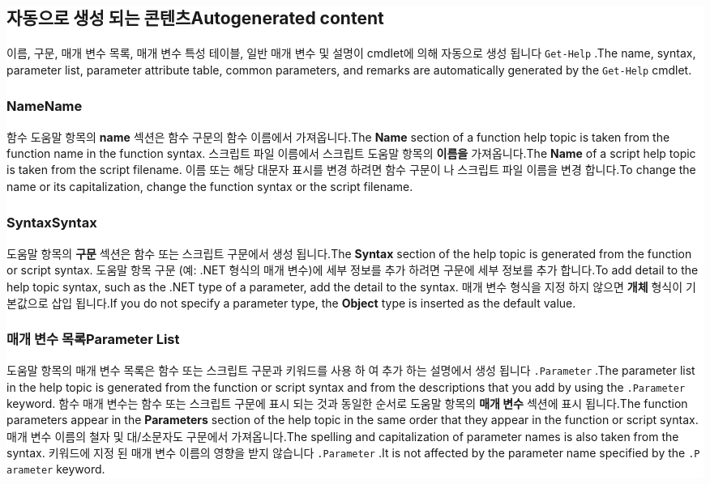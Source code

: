 ## <a name="autogenerated-content"></a><span data-ttu-id="187f0-230">자동으로 생성 되는 콘텐츠</span><span class="sxs-lookup"><span data-stu-id="187f0-230">Autogenerated content</span></span>

<span data-ttu-id="187f0-231">이름, 구문, 매개 변수 목록, 매개 변수 특성 테이블, 일반 매개 변수 및 설명이 cmdlet에 의해 자동으로 생성 됩니다 `Get-Help` .</span><span class="sxs-lookup"><span data-stu-id="187f0-231">The name, syntax, parameter list, parameter attribute table, common parameters, and remarks are automatically generated by the `Get-Help` cmdlet.</span></span>

### <a name="name"></a><span data-ttu-id="187f0-232">Name</span><span class="sxs-lookup"><span data-stu-id="187f0-232">Name</span></span>

<span data-ttu-id="187f0-233">함수 도움말 항목의 **name** 섹션은 함수 구문의 함수 이름에서 가져옵니다.</span><span class="sxs-lookup"><span data-stu-id="187f0-233">The **Name** section of a function help topic is taken from the function name in the function syntax.</span></span> <span data-ttu-id="187f0-234">스크립트 파일 이름에서 스크립트 도움말 항목의 **이름을** 가져옵니다.</span><span class="sxs-lookup"><span data-stu-id="187f0-234">The **Name** of a script help topic is taken from the script filename.</span></span> <span data-ttu-id="187f0-235">이름 또는 해당 대문자 표시를 변경 하려면 함수 구문이 나 스크립트 파일 이름을 변경 합니다.</span><span class="sxs-lookup"><span data-stu-id="187f0-235">To change the name or its capitalization, change the function syntax or the script filename.</span></span>

### <a name="syntax"></a><span data-ttu-id="187f0-236">Syntax</span><span class="sxs-lookup"><span data-stu-id="187f0-236">Syntax</span></span>

<span data-ttu-id="187f0-237">도움말 항목의 **구문** 섹션은 함수 또는 스크립트 구문에서 생성 됩니다.</span><span class="sxs-lookup"><span data-stu-id="187f0-237">The **Syntax** section of the help topic is generated from the function or script syntax.</span></span> <span data-ttu-id="187f0-238">도움말 항목 구문 (예: .NET 형식의 매개 변수)에 세부 정보를 추가 하려면 구문에 세부 정보를 추가 합니다.</span><span class="sxs-lookup"><span data-stu-id="187f0-238">To add detail to the help topic syntax, such as the .NET type of a parameter, add the detail to the syntax.</span></span> <span data-ttu-id="187f0-239">매개 변수 형식을 지정 하지 않으면 **개체** 형식이 기본값으로 삽입 됩니다.</span><span class="sxs-lookup"><span data-stu-id="187f0-239">If you do not specify a parameter type, the **Object** type is inserted as the default value.</span></span>

### <a name="parameter-list"></a><span data-ttu-id="187f0-240">매개 변수 목록</span><span class="sxs-lookup"><span data-stu-id="187f0-240">Parameter List</span></span>

<span data-ttu-id="187f0-241">도움말 항목의 매개 변수 목록은 함수 또는 스크립트 구문과 키워드를 사용 하 여 추가 하는 설명에서 생성 됩니다 `.Parameter` .</span><span class="sxs-lookup"><span data-stu-id="187f0-241">The parameter list in the help topic is generated from the function or script syntax and from the descriptions that you add by using the `.Parameter` keyword.</span></span> <span data-ttu-id="187f0-242">함수 매개 변수는 함수 또는 스크립트 구문에 표시 되는 것과 동일한 순서로 도움말 항목의 **매개 변수** 섹션에 표시 됩니다.</span><span class="sxs-lookup"><span data-stu-id="187f0-242">The function parameters appear in the **Parameters** section of the help topic in the same order that they appear in the function or script syntax.</span></span> <span data-ttu-id="187f0-243">매개 변수 이름의 철자 및 대/소문자도 구문에서 가져옵니다.</span><span class="sxs-lookup"><span data-stu-id="187f0-243">The spelling and capitalization of parameter names is also taken from the syntax.</span></span> <span data-ttu-id="187f0-244">키워드에 지정 된 매개 변수 이름의 영향을 받지 않습니다 `.Parameter` .</span><span class="sxs-lookup"><span data-stu-id="187f0-244">It is not affected by the parameter name specified by the `.Parameter` keyword.</span></span>
